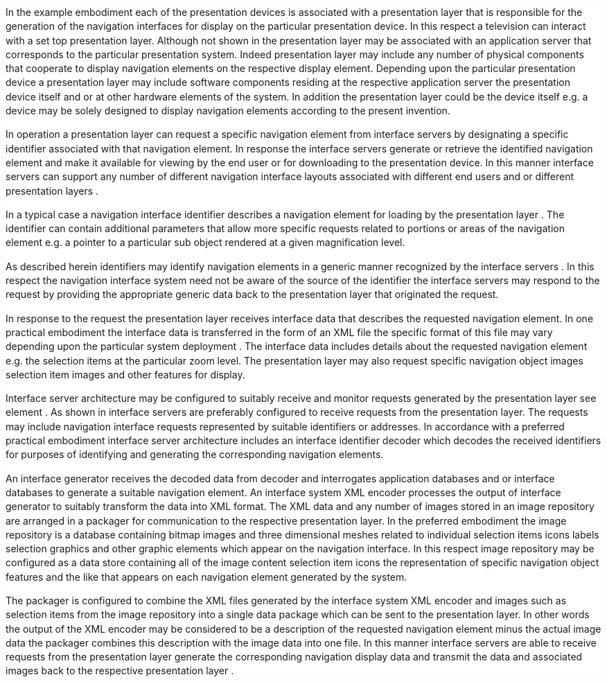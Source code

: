 In the example embodiment each of the presentation devices is associated with a presentation layer that is responsible for the generation of the navigation interfaces for display on the particular presentation device. In this respect a television can interact with a set top presentation layer. Although not shown in the presentation layer may be associated with an application server that corresponds to the particular presentation system. Indeed presentation layer may include any number of physical components that cooperate to display navigation elements on the respective display element. Depending upon the particular presentation device a presentation layer may include software components residing at the respective application server the presentation device itself and or at other hardware elements of the system. In addition the presentation layer could be the device itself e.g. a device may be solely designed to display navigation elements according to the present invention.

In operation a presentation layer can request a specific navigation element from interface servers by designating a specific identifier associated with that navigation element. In response the interface servers generate or retrieve the identified navigation element and make it available for viewing by the end user or for downloading to the presentation device. In this manner interface servers can support any number of different navigation interface layouts associated with different end users and or different presentation layers .

In a typical case a navigation interface identifier describes a navigation element for loading by the presentation layer . The identifier can contain additional parameters that allow more specific requests related to portions or areas of the navigation element e.g. a pointer to a particular sub object rendered at a given magnification level.

As described herein identifiers may identify navigation elements in a generic manner recognized by the interface servers . In this respect the navigation interface system need not be aware of the source of the identifier the interface servers may respond to the request by providing the appropriate generic data back to the presentation layer that originated the request.

In response to the request the presentation layer receives interface data that describes the requested navigation element. In one practical embodiment the interface data is transferred in the form of an XML file the specific format of this file may vary depending upon the particular system deployment . The interface data includes details about the requested navigation element e.g. the selection items at the particular zoom level. The presentation layer may also request specific navigation object images selection item images and other features for display.

Interface server architecture may be configured to suitably receive and monitor requests generated by the presentation layer see element . As shown in interface servers are preferably configured to receive requests from the presentation layer. The requests may include navigation interface requests represented by suitable identifiers or addresses. In accordance with a preferred practical embodiment interface server architecture includes an interface identifier decoder which decodes the received identifiers for purposes of identifying and generating the corresponding navigation elements.

An interface generator receives the decoded data from decoder and interrogates application databases and or interface databases to generate a suitable navigation element. An interface system XML encoder processes the output of interface generator to suitably transform the data into XML format. The XML data and any number of images stored in an image repository are arranged in a packager for communication to the respective presentation layer. In the preferred embodiment the image repository is a database containing bitmap images and three dimensional meshes related to individual selection items icons labels selection graphics and other graphic elements which appear on the navigation interface. In this respect image repository may be configured as a data store containing all of the image content selection item icons the representation of specific navigation object features and the like that appears on each navigation element generated by the system.

The packager is configured to combine the XML files generated by the interface system XML encoder and images such as selection items from the image repository into a single data package which can be sent to the presentation layer. In other words the output of the XML encoder may be considered to be a description of the requested navigation element minus the actual image data the packager combines this description with the image data into one file. In this manner interface servers are able to receive requests from the presentation layer generate the corresponding navigation display data and transmit the data and associated images back to the respective presentation layer .
